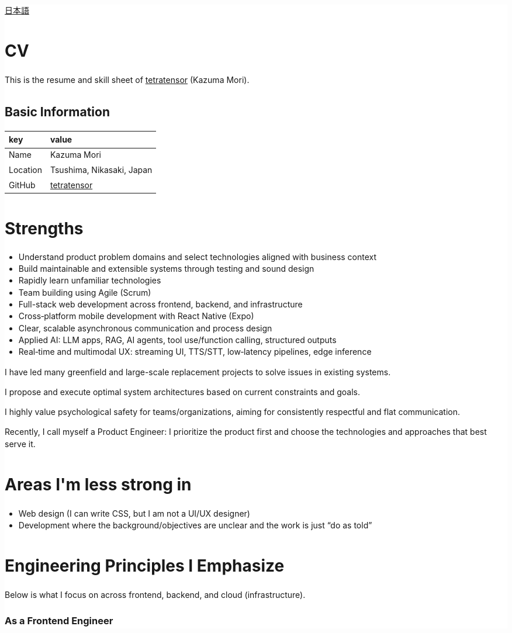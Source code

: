 [日本語](README_JP.md)

# CV

This is the resume and skill sheet of [tetratensor](https://github.com/tetratensor) (Kazuma Mori).

## Basic Information

| key      | value                                         |
| :------- | :-------------------------------------------- |
| Name     | Kazuma Mori                                   |
| Location | Tsushima, Nikasaki, Japan                     |
| GitHub   | [tetratensor](https://github.com/tetratensor) |

# Strengths

- Understand product problem domains and select technologies aligned with business context
- Build maintainable and extensible systems through testing and sound design
- Rapidly learn unfamiliar technologies
- Team building using Agile (Scrum)
- Full-stack web development across frontend, backend, and infrastructure
- Cross‑platform mobile development with React Native (Expo)
- Clear, scalable asynchronous communication and process design
- Applied AI: LLM apps, RAG, AI agents, tool use/function calling, structured outputs
- Real‑time and multimodal UX: streaming UI, TTS/STT, low‑latency pipelines, edge inference

I have led many greenfield and large-scale replacement projects to solve issues in existing systems.

I propose and execute optimal system architectures based on current constraints and goals.

I highly value psychological safety for teams/organizations, aiming for consistently respectful and flat communication.

Recently, I call myself a Product Engineer: I prioritize the product first and choose the technologies and approaches that best serve it.

# Areas I'm less strong in

- Web design (I can write CSS, but I am not a UI/UX designer)
- Development where the background/objectives are unclear and the work is just “do as told”

# Engineering Principles I Emphasize

Below is what I focus on across frontend, backend, and cloud (infrastructure).

### As a Frontend Engineer
